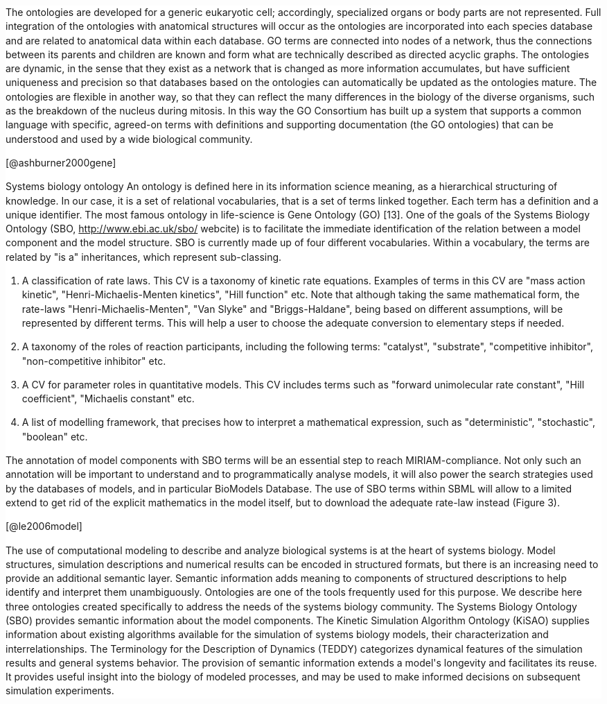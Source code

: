 The ontologies are developed for a generic eukaryotic cell; accordingly, specialized organs or body parts are not represented. Full integration of the ontologies with anatomical structures will occur as the ontologies are incorporated into each species database and are related to anatomical data within each database. GO terms are connected into nodes of a network, thus the connections between its parents and children are known and form what are technically described as directed acyclic graphs. The ontologies are dynamic, in the sense that they exist as a network that is changed as more information accumulates, but have sufficient uniqueness and precision so that databases based on the ontologies can automatically be updated as the ontologies mature. The ontologies are flexible in another way, so that they can reflect the many differences in the biology of the diverse organisms, such as the breakdown of the nucleus during mitosis. In this way the GO Consortium has built up a system that supports a common language with specific, agreed-on terms with definitions and supporting documentation (the GO ontologies) that can be understood and used by a wide biological community.

[@ashburner2000gene]

Systems biology ontology
An ontology is defined here in its information science meaning, as a hierarchical structuring of knowledge. In our case, it is a set of relational vocabularies, that is a set of terms linked together. Each term has a definition and a unique identifier. The most famous ontology in life-science is Gene Ontology (GO) [13]. One of the goals of the Systems Biology Ontology (SBO, http://www.ebi.ac.uk/sbo/ webcite) is to facilitate the immediate identification of the relation between a model component and the model structure. SBO is currently made up of four different vocabularies. Within a vocabulary, the terms are related by "is a" inheritances, which represent sub-classing.

1. A classification of rate laws. This CV is a taxonomy of kinetic rate equations. Examples of terms in this CV are "mass action kinetic", "Henri-Michaelis-Menten kinetics", "Hill function" etc. Note that although taking the same mathematical form, the rate-laws "Henri-Michaelis-Menten", "Van Slyke" and "Briggs-Haldane", being based on different assumptions, will be represented by different terms. This will help a user to choose the adequate conversion to elementary steps if needed.

2. A taxonomy of the roles of reaction participants, including the following terms: "catalyst", "substrate", "competitive inhibitor", "non-competitive inhibitor" etc.

3. A CV for parameter roles in quantitative models. This CV includes terms such as "forward unimolecular rate constant", "Hill coefficient", "Michaelis constant" etc.

4. A list of modelling framework, that precises how to interpret a mathematical expression, such as "deterministic", "stochastic", "boolean" etc.

The annotation of model components with SBO terms will be an essential step to reach MIRIAM-compliance. Not only such an annotation will be important to understand and to programmatically analyse models, it will also power the search strategies used by the databases of models, and in particular BioModels Database. The use of SBO terms within SBML will allow to a limited extend to get rid of the explicit mathematics in the model itself, but to download the adequate rate-law instead (Figure 3).

[@le2006model]



The use of computational modeling to describe and analyze biological systems is at the heart of systems biology. Model structures, simulation descriptions and numerical results can be encoded in structured formats, but there is an increasing need to provide an additional semantic layer. Semantic information adds meaning to components of structured descriptions to help identify and interpret them unambiguously. Ontologies are one of the tools frequently used for this purpose. We describe here three ontologies created specifically to address the needs of the systems biology community. The Systems Biology Ontology (SBO) provides semantic information about the model components. The Kinetic Simulation Algorithm Ontology (KiSAO) supplies information about existing algorithms available for the simulation of systems biology models, their characterization and interrelationships. The Terminology for the Description of Dynamics (TEDDY) categorizes dynamical features of the simulation results and general systems behavior. The provision of semantic information extends a model's longevity and facilitates its reuse. It provides useful insight into the biology of modeled processes, and may be used to make informed decisions on subsequent simulation experiments.


[^stanleyInfo]: stanleyg@uw.edu
[^herbertInfo]: hsauro@uw.edu
[^wrightWork]: This early work later became significant during the development
[^conservation]: There are rare cases when a conservation relationship arises